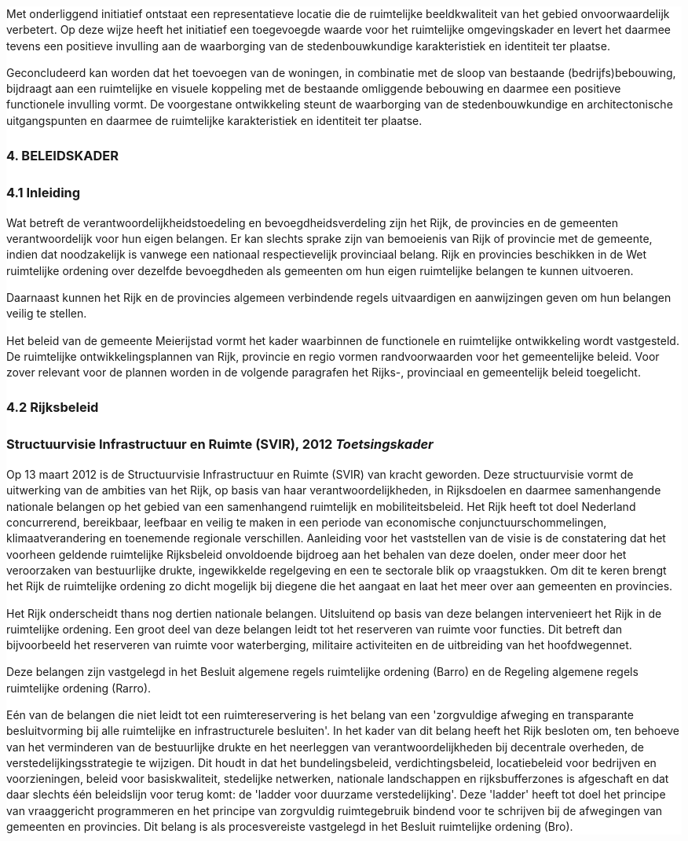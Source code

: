 Met onderliggend initiatief ontstaat een representatieve locatie die de ruimtelijke beeldkwaliteit van het gebied onvoorwaardelijk verbetert. Op deze wijze heeft het initiatief een toegevoegde waarde voor het ruimtelijke omgevingskader en levert het daarmee tevens een positieve invulling aan de waarborging van de stedenbouwkundige karakteristiek en identiteit ter plaatse.

Geconcludeerd kan worden dat het toevoegen van de woningen, in combinatie met de sloop van bestaande (bedrijfs)bebouwing, bijdraagt aan een ruimtelijke en visuele koppeling met de bestaande omliggende bebouwing en daarmee een positieve functionele invulling vormt. De voorgestane ontwikkeling steunt de waarborging van de stedenbouwkundige en architectonische uitgangspunten en daarmee de ruimtelijke karakteristiek en identiteit ter plaatse.

### <span id="page-15-0"></span>**4. BELEIDSKADER**

### <span id="page-15-1"></span>**4.1 Inleiding**

Wat betreft de verantwoordelijkheidstoedeling en bevoegdheidsverdeling zijn het Rijk, de provincies en de gemeenten verantwoordelijk voor hun eigen belangen. Er kan slechts sprake zijn van bemoeienis van Rijk of provincie met de gemeente, indien dat noodzakelijk is vanwege een nationaal respectievelijk provinciaal belang. Rijk en provincies beschikken in de Wet ruimtelijke ordening over dezelfde bevoegdheden als gemeenten om hun eigen ruimtelijke belangen te kunnen uitvoeren.

Daarnaast kunnen het Rijk en de provincies algemeen verbindende regels uitvaardigen en aanwijzingen geven om hun belangen veilig te stellen.

Het beleid van de gemeente Meierijstad vormt het kader waarbinnen de functionele en ruimtelijke ontwikkeling wordt vastgesteld. De ruimtelijke ontwikkelingsplannen van Rijk, provincie en regio vormen randvoorwaarden voor het gemeentelijke beleid. Voor zover relevant voor de plannen worden in de volgende paragrafen het Rijks-, provinciaal en gemeentelijk beleid toegelicht.

### <span id="page-15-2"></span>**4.2 Rijksbeleid**

### **Structuurvisie Infrastructuur en Ruimte (SVIR), 2012** *Toetsingskader*

Op 13 maart 2012 is de Structuurvisie Infrastructuur en Ruimte (SVIR) van kracht geworden. Deze structuurvisie vormt de uitwerking van de ambities van het Rijk, op basis van haar verantwoordelijkheden, in Rijksdoelen en daarmee samenhangende nationale belangen op het gebied van een samenhangend ruimtelijk en mobiliteitsbeleid. Het Rijk heeft tot doel Nederland concurrerend, bereikbaar, leefbaar en veilig te maken in een periode van economische conjunctuurschommelingen, klimaatverandering en toenemende regionale verschillen. Aanleiding voor het vaststellen van de visie is de constatering dat het voorheen geldende ruimtelijke Rijksbeleid onvoldoende bijdroeg aan het behalen van deze doelen, onder meer door het veroorzaken van bestuurlijke drukte, ingewikkelde regelgeving en een te sectorale blik op vraagstukken. Om dit te keren brengt het Rijk de ruimtelijke ordening zo dicht mogelijk bij diegene die het aangaat en laat het meer over aan gemeenten en provincies.

Het Rijk onderscheidt thans nog dertien nationale belangen. Uitsluitend op basis van deze belangen intervenieert het Rijk in de ruimtelijke ordening. Een groot deel van deze belangen leidt tot het reserveren van ruimte voor functies. Dit betreft dan bijvoorbeeld het reserveren van ruimte voor waterberging, militaire activiteiten en de uitbreiding van het hoofdwegennet.

Deze belangen zijn vastgelegd in het Besluit algemene regels ruimtelijke ordening (Barro) en de Regeling algemene regels ruimtelijke ordening (Rarro).

Eén van de belangen die niet leidt tot een ruimtereservering is het belang van een 'zorgvuldige afweging en transparante besluitvorming bij alle ruimtelijke en infrastructurele besluiten'. In het kader van dit belang heeft het Rijk besloten om, ten behoeve van het verminderen van de bestuurlijke drukte en het neerleggen van verantwoordelijkheden bij decentrale overheden, de verstedelijkingsstrategie te wijzigen. Dit houdt in dat het bundelingsbeleid, verdichtingsbeleid, locatiebeleid voor bedrijven en voorzieningen, beleid voor basiskwaliteit, stedelijke netwerken, nationale landschappen en rijksbufferzones is afgeschaft en dat daar slechts één beleidslijn voor terug komt: de 'ladder voor duurzame verstedelijking'. Deze 'ladder' heeft tot doel het principe van vraaggericht programmeren en het principe van zorgvuldig ruimtegebruik bindend voor te schrijven bij de afwegingen van gemeenten en provincies. Dit belang is als procesvereiste vastgelegd in het Besluit ruimtelijke ordening (Bro).
